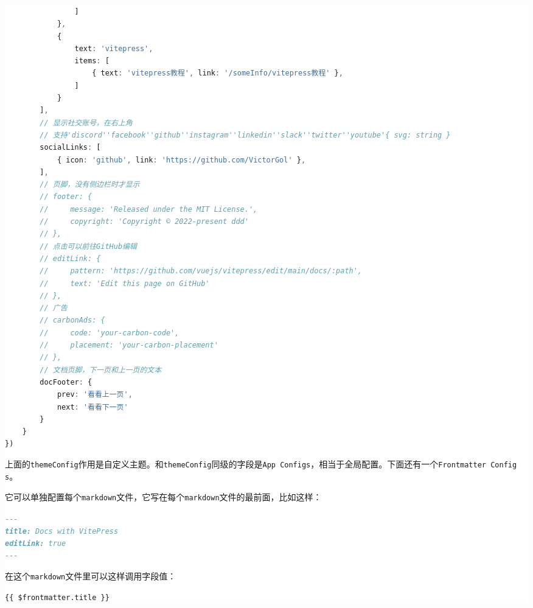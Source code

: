 ```typescript
                ]
            },
            {
                text: 'vitepress',
                items: [
                    { text: 'vitepress教程', link: '/someInfo/vitepress教程' },
                ]
            }
        ],
        // 显示社交账号，在右上角
        // 支持'discord''facebook''github''instagram''linkedin''slack''twitter''youtube'{ svg: string }
        socialLinks: [
            { icon: 'github', link: 'https://github.com/VictorGol' },
        ],
        // 页脚，没有侧边栏时才显示
        // footer: {
        //     message: 'Released under the MIT License.',
        //     copyright: 'Copyright © 2022-present ddd'
        // },
        // 点击可以前往GitHub编辑
        // editLink: {
        //     pattern: 'https://github.com/vuejs/vitepress/edit/main/docs/:path',
        //     text: 'Edit this page on GitHub'
        // },
        // 广告
        // carbonAds: {
        //     code: 'your-carbon-code',
        //     placement: 'your-carbon-placement'
        // },
        // 文档页脚，下一页和上一页的文本
        docFooter: {
            prev: '看看上一页',
            next: '看看下一页'
        }
    }
})
```

上面的`themeConfig`作用是自定义主题。和`themeConfig`同级的字段是`App Configs`，相当于全局配置。下面还有一个`Frontmatter Configs`。

它可以单独配置每个`markdown`文件，它写在每个`markdown`文件的最前面，比如这样：

```markdown
---
title: Docs with VitePress
editLink: true
---
```

在这个`markdown`文件里可以这样调用字段值：

```markdown
{{ $frontmatter.title }}
```
